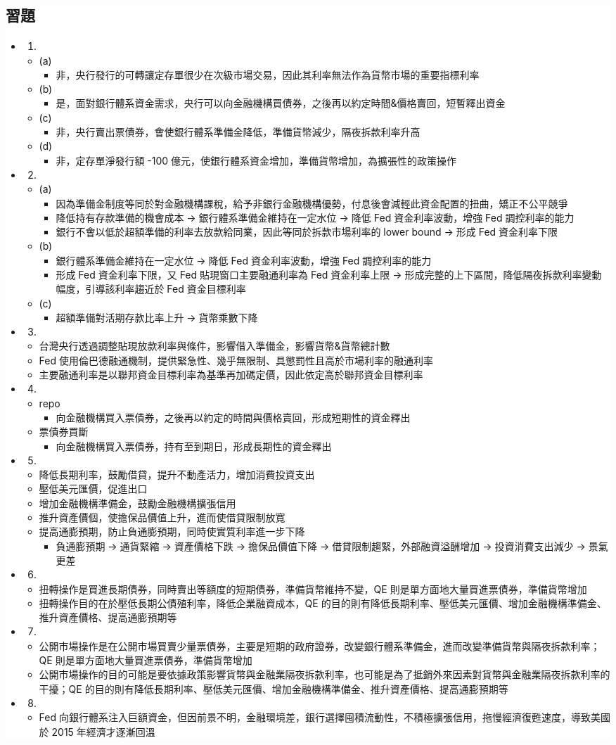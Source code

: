 ## 習題
- 1. 
  - (a)
    - 非，央行發行的可轉讓定存單很少在次級市場交易，因此其利率無法作為貨幣市場的重要指標利率
  - (b)
    - 是，面對銀行體系資金需求，央行可以向金融機構買債券，之後再以約定時間&價格賣回，短暫釋出資金
  - (c)
    - 非，央行賣出票債券，會使銀行體系準備金降低，準備貨幣減少，隔夜拆款利率升高
  - (d)
    - 非，定存單淨發行額 -100 億元，使銀行體系資金增加，準備貨幣增加，為擴張性的政策操作
- 2.
  - (a)
    - 因為準備金制度等同於對金融機構課稅，給予非銀行金融機構優勢，付息後會減輕此資金配置的扭曲，矯正不公平競爭
    - 降低持有存款準備的機會成本 → 銀行體系準備金維持在一定水位 → 降低 Fed 資金利率波動，增強 Fed 調控利率的能力
    - 銀行不會以低於超額準備的利率去放款給同業，因此等同於拆款市場利率的 lower bound → 形成 Fed 資金利率下限
  - (b)
    - 銀行體系準備金維持在一定水位 → 降低 Fed 資金利率波動，增強 Fed 調控利率的能力
    - 形成 Fed 資金利率下限，又 Fed 貼現窗口主要融通利率為 Fed 資金利率上限 → 形成完整的上下區間，降低隔夜拆款利率變動幅度，引導該利率趨近於 Fed 資金目標利率
  - (c)
    - 超額準備對活期存款比率上升 → 貨幣乘數下降
- 3.
  - 台灣央行透過調整貼現放款利率與條件，影響借入準備金，影響貨幣&貨幣總計數
  - Fed 使用倫巴德融通機制，提供緊急性、幾乎無限制、具懲罰性且高於市場利率的融通利率
  - 主要融通利率是以聯邦資金目標利率為基準再加碼定價，因此依定高於聯邦資金目標利率
- 4.
  - repo
    - 向金融機構買入票債券，之後再以約定的時間與價格賣回，形成短期性的資金釋出
  - 票債券買斷
    - 向金融機構買入票債券，持有至到期日，形成長期性的資金釋出
- 5.
  - 降低長期利率，鼓勵借貸，提升不動產活力，增加消費投資支出
  - 壓低美元匯價，促進出口
  - 增加金融機構準備金，鼓勵金融機構擴張信用
  - 推升資產價個，使擔保品價值上升，進而使借貸限制放寬
  - 提高通膨預期，防止負通膨預期，同時使實質利率進一步下降
    - 負通膨預期 → 通貨緊縮 → 資產價格下跌 → 擔保品價值下降 → 借貸限制趨緊，外部融資溢酬增加 → 投資消費支出減少 → 景氣更差
- 6.
  - 扭轉操作是買進長期債券，同時賣出等額度的短期債券，準備貨幣維持不變，QE 則是單方面地大量買進票債券，準備貨幣增加
  - 扭轉操作目的在於壓低長期公債殖利率，降低企業融資成本，QE 的目的則有降低長期利率、壓低美元匯價、增加金融機構準備金、推升資產價格、提高通膨預期等
- 7.
  - 公開市場操作是在公開市場買賣少量票債券，主要是短期的政府證券，改變銀行體系準備金，進而改變準備貨幣與隔夜拆款利率；QE 則是單方面地大量買進票債券，準備貨幣增加
  - 公開市場操作的目的可能是要依據政策影響貨幣與金融業隔夜拆款利率，也可能是為了抵銷外來因素對貨幣與金融業隔夜拆款利率的干擾；QE 的目的則有降低長期利率、壓低美元匯價、增加金融機構準備金、推升資產價格、提高通膨預期等
- 8.
  - Fed 向銀行體系注入巨額資金，但因前景不明，金融環境差，銀行選擇囤積流動性，不積極擴張信用，拖慢經濟復甦速度，導致美國於 2015 年經濟才逐漸回溫